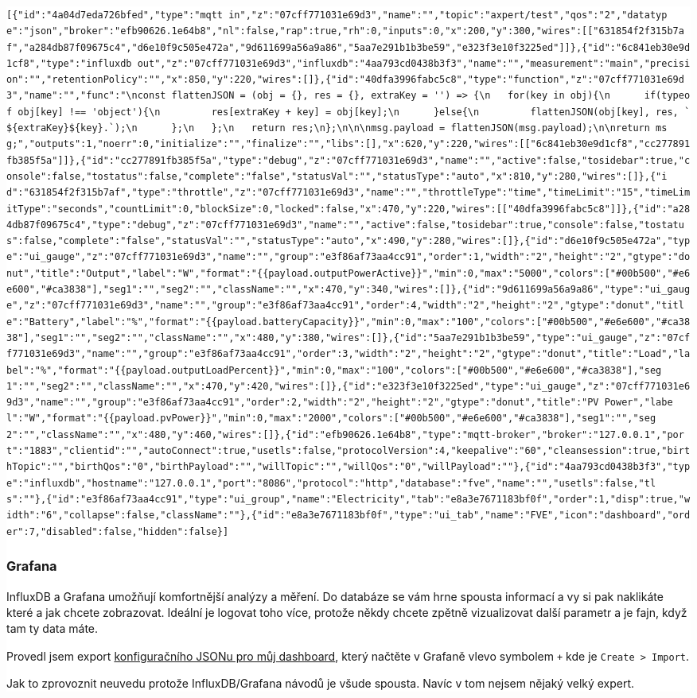 ```
[{"id":"4a04d7eda726bfed","type":"mqtt in","z":"07cff771031e69d3","name":"","topic":"axpert/test","qos":"2","datatype":"json","broker":"efb90626.1e64b8","nl":false,"rap":true,"rh":0,"inputs":0,"x":200,"y":300,"wires":[["631854f2f315b7af","a284db87f09675c4","d6e10f9c505e472a","9d611699a56a9a86","5aa7e291b1b3be59","e323f3e10f3225ed"]]},{"id":"6c841eb30e9d1cf8","type":"influxdb out","z":"07cff771031e69d3","influxdb":"4aa793cd0438b3f3","name":"","measurement":"main","precision":"","retentionPolicy":"","x":850,"y":220,"wires":[]},{"id":"40dfa3996fabc5c8","type":"function","z":"07cff771031e69d3","name":"","func":"\nconst flattenJSON = (obj = {}, res = {}, extraKey = '') => {\n   for(key in obj){\n      if(typeof obj[key] !== 'object'){\n         res[extraKey + key] = obj[key];\n      }else{\n         flattenJSON(obj[key], res, `${extraKey}${key}.`);\n      };\n   };\n   return res;\n};\n\n\nmsg.payload = flattenJSON(msg.payload);\n\nreturn msg;","outputs":1,"noerr":0,"initialize":"","finalize":"","libs":[],"x":620,"y":220,"wires":[["6c841eb30e9d1cf8","cc277891fb385f5a"]]},{"id":"cc277891fb385f5a","type":"debug","z":"07cff771031e69d3","name":"","active":false,"tosidebar":true,"console":false,"tostatus":false,"complete":"false","statusVal":"","statusType":"auto","x":810,"y":280,"wires":[]},{"id":"631854f2f315b7af","type":"throttle","z":"07cff771031e69d3","name":"","throttleType":"time","timeLimit":"15","timeLimitType":"seconds","countLimit":0,"blockSize":0,"locked":false,"x":470,"y":220,"wires":[["40dfa3996fabc5c8"]]},{"id":"a284db87f09675c4","type":"debug","z":"07cff771031e69d3","name":"","active":false,"tosidebar":true,"console":false,"tostatus":false,"complete":"false","statusVal":"","statusType":"auto","x":490,"y":280,"wires":[]},{"id":"d6e10f9c505e472a","type":"ui_gauge","z":"07cff771031e69d3","name":"","group":"e3f86af73aa4cc91","order":1,"width":"2","height":"2","gtype":"donut","title":"Output","label":"W","format":"{{payload.outputPowerActive}}","min":0,"max":"5000","colors":["#00b500","#e6e600","#ca3838"],"seg1":"","seg2":"","className":"","x":470,"y":340,"wires":[]},{"id":"9d611699a56a9a86","type":"ui_gauge","z":"07cff771031e69d3","name":"","group":"e3f86af73aa4cc91","order":4,"width":"2","height":"2","gtype":"donut","title":"Battery","label":"%","format":"{{payload.batteryCapacity}}","min":0,"max":"100","colors":["#00b500","#e6e600","#ca3838"],"seg1":"","seg2":"","className":"","x":480,"y":380,"wires":[]},{"id":"5aa7e291b1b3be59","type":"ui_gauge","z":"07cff771031e69d3","name":"","group":"e3f86af73aa4cc91","order":3,"width":"2","height":"2","gtype":"donut","title":"Load","label":"%","format":"{{payload.outputLoadPercent}}","min":0,"max":"100","colors":["#00b500","#e6e600","#ca3838"],"seg1":"","seg2":"","className":"","x":470,"y":420,"wires":[]},{"id":"e323f3e10f3225ed","type":"ui_gauge","z":"07cff771031e69d3","name":"","group":"e3f86af73aa4cc91","order":2,"width":"2","height":"2","gtype":"donut","title":"PV Power","label":"W","format":"{{payload.pvPower}}","min":0,"max":"2000","colors":["#00b500","#e6e600","#ca3838"],"seg1":"","seg2":"","className":"","x":480,"y":460,"wires":[]},{"id":"efb90626.1e64b8","type":"mqtt-broker","broker":"127.0.0.1","port":"1883","clientid":"","autoConnect":true,"usetls":false,"protocolVersion":4,"keepalive":"60","cleansession":true,"birthTopic":"","birthQos":"0","birthPayload":"","willTopic":"","willQos":"0","willPayload":""},{"id":"4aa793cd0438b3f3","type":"influxdb","hostname":"127.0.0.1","port":"8086","protocol":"http","database":"fve","name":"","usetls":false,"tls":""},{"id":"e3f86af73aa4cc91","type":"ui_group","name":"Electricity","tab":"e8a3e7671183bf0f","order":1,"disp":true,"width":"6","collapse":false,"className":""},{"id":"e8a3e7671183bf0f","type":"ui_tab","name":"FVE","icon":"dashboard","order":7,"disabled":false,"hidden":false}]
```

### Grafana
InfluxDB a Grafana umožňují komfortnější analýzy a měření. Do databáze se vám hrne spousta informací a vy si pak naklikáte které a jak chcete zobrazovat. Ideální je logovat toho více, protože někdy chcete zpětně vizualizovat další parametr a je fajn, když tam ty data máte.

Provedl jsem export [konfiguračního JSONu pro můj dashboard](grafana.json), který načtěte v Grafaně vlevo symbolem `+` kde je `Create > Import`.

Jak to zprovoznit neuvedu protože InfluxDB/Grafana návodů je všude spousta. Navíc v tom nejsem nějaký velký expert.
